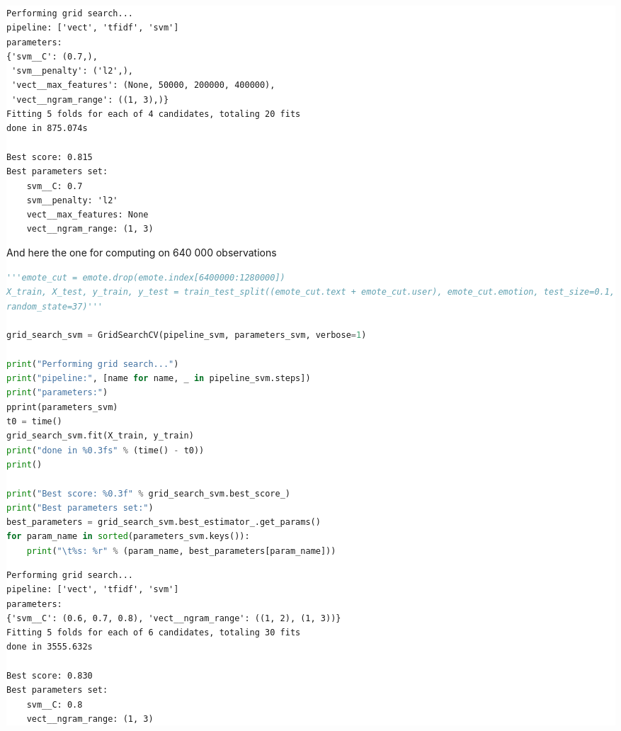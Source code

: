     Performing grid search...
    pipeline: ['vect', 'tfidf', 'svm']
    parameters:
    {'svm__C': (0.7,),
     'svm__penalty': ('l2',),
     'vect__max_features': (None, 50000, 200000, 400000),
     'vect__ngram_range': ((1, 3),)}
    Fitting 5 folds for each of 4 candidates, totaling 20 fits
    done in 875.074s
    
    Best score: 0.815
    Best parameters set:
    	svm__C: 0.7
    	svm__penalty: 'l2'
    	vect__max_features: None
    	vect__ngram_range: (1, 3)
    

And here the one for computing on 640 000 observations


```python
'''emote_cut = emote.drop(emote.index[6400000:1280000])
X_train, X_test, y_train, y_test = train_test_split((emote_cut.text + emote_cut.user), emote_cut.emotion, test_size=0.1, random_state=37)'''

grid_search_svm = GridSearchCV(pipeline_svm, parameters_svm, verbose=1)

print("Performing grid search...")
print("pipeline:", [name for name, _ in pipeline_svm.steps])
print("parameters:")
pprint(parameters_svm)
t0 = time()
grid_search_svm.fit(X_train, y_train)
print("done in %0.3fs" % (time() - t0))
print()

print("Best score: %0.3f" % grid_search_svm.best_score_)
print("Best parameters set:")
best_parameters = grid_search_svm.best_estimator_.get_params()
for param_name in sorted(parameters_svm.keys()):
    print("\t%s: %r" % (param_name, best_parameters[param_name]))
```

    Performing grid search...
    pipeline: ['vect', 'tfidf', 'svm']
    parameters:
    {'svm__C': (0.6, 0.7, 0.8), 'vect__ngram_range': ((1, 2), (1, 3))}
    Fitting 5 folds for each of 6 candidates, totaling 30 fits
    done in 3555.632s
    
    Best score: 0.830
    Best parameters set:
    	svm__C: 0.8
    	vect__ngram_range: (1, 3)
    